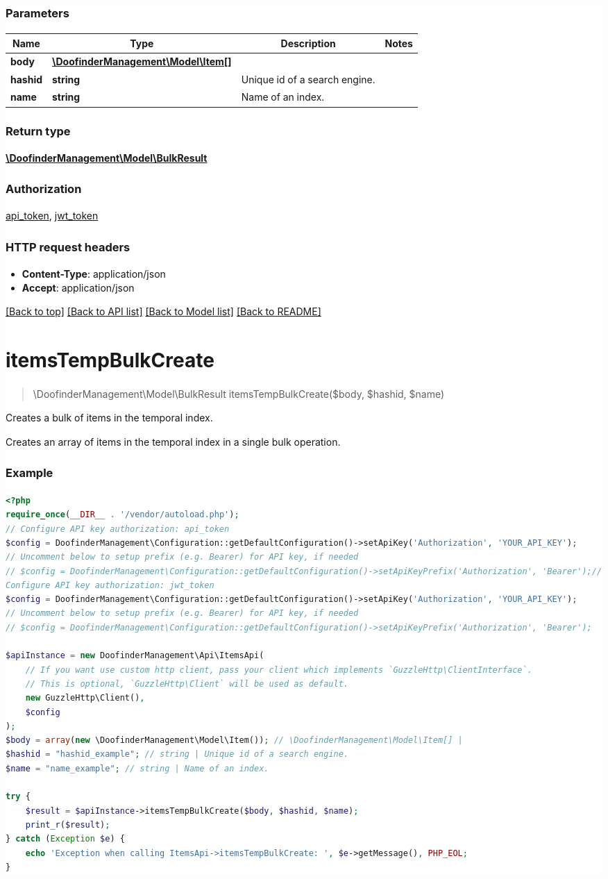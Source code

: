 ### Parameters

Name | Type | Description  | Notes
------------- | ------------- | ------------- | -------------
 **body** | [**\DoofinderManagement\Model\Item[]**](../Model/Item.md)|  |
 **hashid** | **string**| Unique id of a search engine. |
 **name** | **string**| Name of an index. |

### Return type

[**\DoofinderManagement\Model\BulkResult**](../Model/BulkResult.md)

### Authorization

[api_token](../../README.md#api_token), [jwt_token](../../README.md#jwt_token)

### HTTP request headers

 - **Content-Type**: application/json
 - **Accept**: application/json

[[Back to top]](#) [[Back to API list]](../../README.md#documentation-for-api-endpoints) [[Back to Model list]](../../README.md#documentation-for-models) [[Back to README]](../../README.md)

# **itemsTempBulkCreate**
> \DoofinderManagement\Model\BulkResult itemsTempBulkCreate($body, $hashid, $name)

Creates a bulk of items in the temporal index.

Creates an array of items in the temporal index in a single bulk operation.

### Example
```php
<?php
require_once(__DIR__ . '/vendor/autoload.php');
// Configure API key authorization: api_token
$config = DoofinderManagement\Configuration::getDefaultConfiguration()->setApiKey('Authorization', 'YOUR_API_KEY');
// Uncomment below to setup prefix (e.g. Bearer) for API key, if needed
// $config = DoofinderManagement\Configuration::getDefaultConfiguration()->setApiKeyPrefix('Authorization', 'Bearer');// Configure API key authorization: jwt_token
$config = DoofinderManagement\Configuration::getDefaultConfiguration()->setApiKey('Authorization', 'YOUR_API_KEY');
// Uncomment below to setup prefix (e.g. Bearer) for API key, if needed
// $config = DoofinderManagement\Configuration::getDefaultConfiguration()->setApiKeyPrefix('Authorization', 'Bearer');

$apiInstance = new DoofinderManagement\Api\ItemsApi(
    // If you want use custom http client, pass your client which implements `GuzzleHttp\ClientInterface`.
    // This is optional, `GuzzleHttp\Client` will be used as default.
    new GuzzleHttp\Client(),
    $config
);
$body = array(new \DoofinderManagement\Model\Item()); // \DoofinderManagement\Model\Item[] | 
$hashid = "hashid_example"; // string | Unique id of a search engine.
$name = "name_example"; // string | Name of an index.

try {
    $result = $apiInstance->itemsTempBulkCreate($body, $hashid, $name);
    print_r($result);
} catch (Exception $e) {
    echo 'Exception when calling ItemsApi->itemsTempBulkCreate: ', $e->getMessage(), PHP_EOL;
}
```